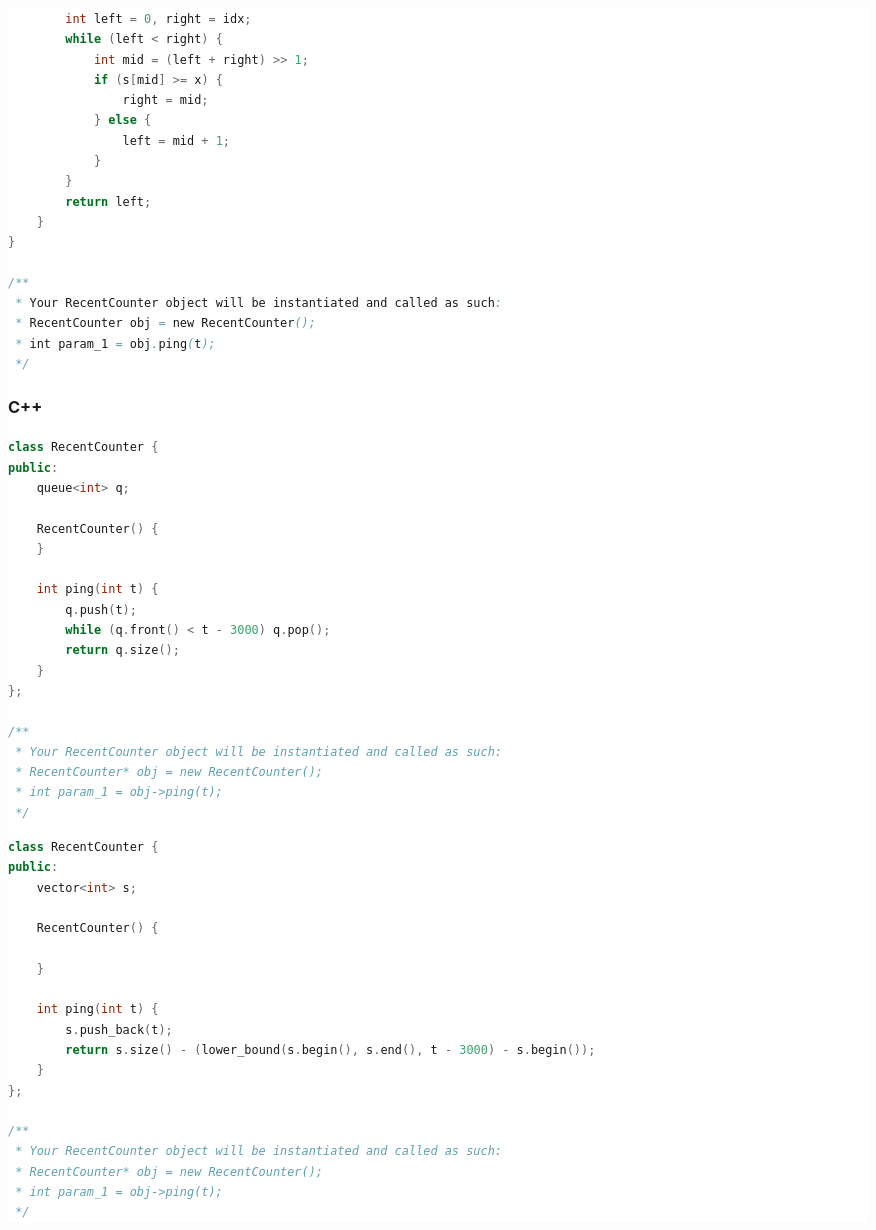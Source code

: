 ```java
        int left = 0, right = idx;
        while (left < right) {
            int mid = (left + right) >> 1;
            if (s[mid] >= x) {
                right = mid;
            } else {
                left = mid + 1;
            }
        }
        return left;
    }
}

/**
 * Your RecentCounter object will be instantiated and called as such:
 * RecentCounter obj = new RecentCounter();
 * int param_1 = obj.ping(t);
 */
```

### **C++**

```cpp
class RecentCounter {
public:
    queue<int> q;

    RecentCounter() {
    }

    int ping(int t) {
        q.push(t);
        while (q.front() < t - 3000) q.pop();
        return q.size();
    }
};

/**
 * Your RecentCounter object will be instantiated and called as such:
 * RecentCounter* obj = new RecentCounter();
 * int param_1 = obj->ping(t);
 */
```

```cpp
class RecentCounter {
public:
    vector<int> s;

    RecentCounter() {

    }

    int ping(int t) {
        s.push_back(t);
        return s.size() - (lower_bound(s.begin(), s.end(), t - 3000) - s.begin());
    }
};

/**
 * Your RecentCounter object will be instantiated and called as such:
 * RecentCounter* obj = new RecentCounter();
 * int param_1 = obj->ping(t);
 */
```